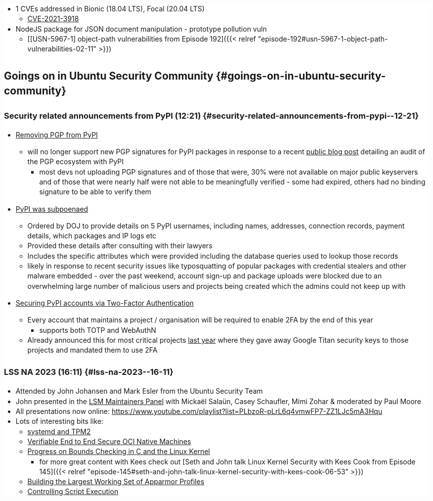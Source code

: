 -   1 CVEs addressed in Bionic (18.04 LTS), Focal (20.04 LTS)
    -   [CVE-2021-3918](https://ubuntu.com/security/CVE-2021-3918) <!-- medium -->
-   NodeJS package for JSON document manipulation - prototype pollution vuln
    -   [[USN-5967-1] object-path vulnerabilities from Episode 192]({{< relref "episode-192#usn-5967-1-object-path-vulnerabilities-02-11" >}})


## Goings on in Ubuntu Security Community {#goings-on-in-ubuntu-security-community}


### Security related announcements from PyPI (12:21) {#security-related-announcements-from-pypi--12-21}

-   [Removing PGP from PyPI](https://blog.pypi.org/posts/2023-05-23-removing-pgp/)
    -   will no longer support new PGP signatures for PyPI packages in response to a
        recent [public blog post](https://blog.yossarian.net/2023/05/21/PGP-signatures-on-PyPI-worse-than-useless) detailing an audit of the PGP ecosystem with PyPI
        -   most devs not uploading PGP signatures and of those that were, 30% were
            not available on major public keyservers and of those that were nearly
            half were not able to be meaningfully verified - some had expired,
            others had no binding signature to be able to verify them
-   [PyPI was subpoenaed](https://blog.pypi.org/posts/2023-05-24-pypi-was-subpoenaed/)
    -   Ordered by DOJ to provide details on 5 PyPI usernames, including names,
        addresses, connection records, payment details, which packages and IP logs
        etc
    -   Provided these details after consulting with their lawyers
    -   Includes the specific attributes which were provided including the database
        queries used to lookup those records
    -   likely in response to recent security issues like typosquatting of popular
        packages with credential stealers and other malware embedded - over the past
        weekend, account sign-up and package uploads were blocked due to an
        overwhelming large number of malicious users and projects being created
        which the admins could not keep up with

-   [Securing PyPI accounts via Two-Factor Authentication](https://blog.pypi.org/posts/2023-05-25-securing-pypi-with-2fa/)
    -   Every account that maintains a project / organisation will be required to
        enable 2FA by the end of this year
        -   supports both TOTP and WebAuthN
    -   Already announced this for most critical projects [last year](https://pypi.org/security-key-giveaway/) where they gave
        away Google Titan security keys to those projects and mandated them to use
        2FA


### LSS NA 2023 (16:11) {#lss-na-2023--16-11}

-   Attended by John Johansen and Mark Esler from the Ubuntu Security Team
-   John presented in the [LSM Maintainers Panel](https://youtu.be/7wkEWeRIwy8) with Mickaël Salaün, Casey
    Schaufler, Mimi Zohar &amp; moderated by Paul Moore
-   All presentations now online: <https://www.youtube.com/playlist?list=PLbzoR-pLrL6q4vmwFP7-ZZ1LJc5mA3Hqu>
-   Lots of interesting bits like:
    -   [systemd and TPM2](https://youtu.be/Qc75hobVjbo)
    -   [Verifiable End to End Secure OCI Native Machines](https://youtu.be/ewmMs563jv0)
    -   [Progress on Bounds Checking in C and the Linux Kernel](https://youtu.be/V2kzptQG5_A)
        -   for more great content with Kees check out [Seth and John talk Linux Kernel Security with Kees Cook from Episode 145]({{< relref "episode-145#seth-and-john-talk-linux-kernel-security-with-kees-cook-06-53" >}})
    -   [Building the Largest Working Set of Apparmor Profiles](https://youtu.be/OzyalrOzxE8)
    -   [Controlling Script Execution](https://youtu.be/UB10wtNEMlM)
